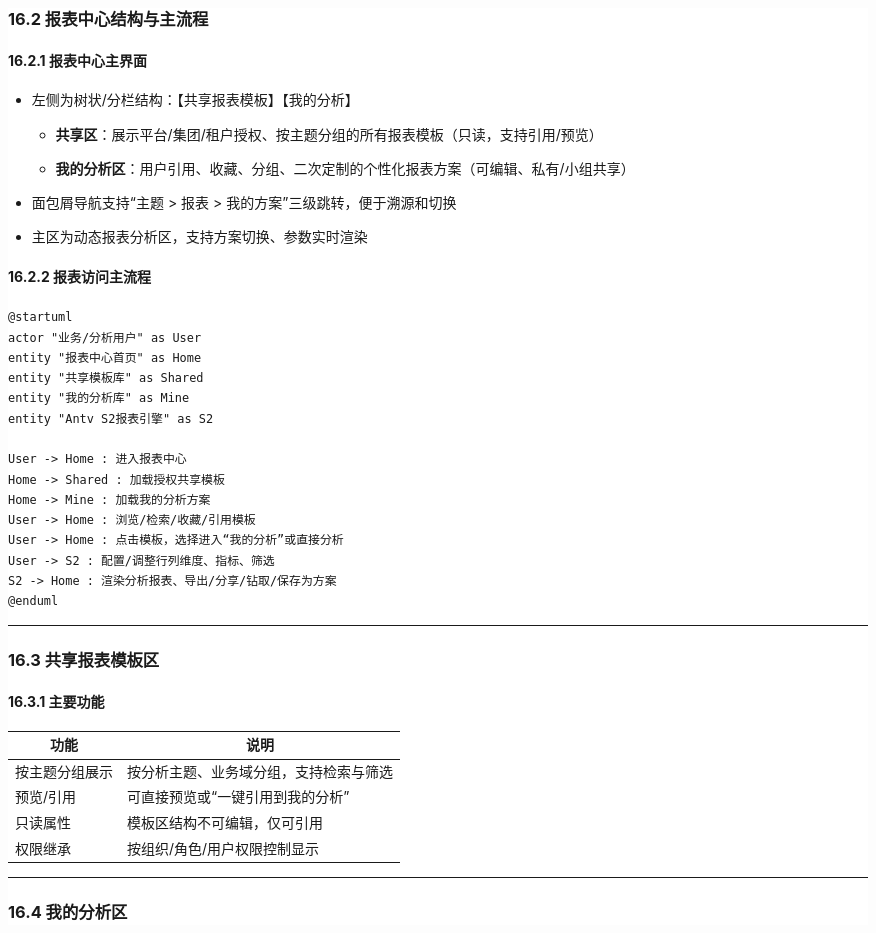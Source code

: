 
### 16.2 报表中心结构与主流程

#### 16.2.1 报表中心主界面

*   左侧为树状/分栏结构：【共享报表模板】【我的分析】
    
    *   **共享区**：展示平台/集团/租户授权、按主题分组的所有报表模板（只读，支持引用/预览）
        
    *   **我的分析区**：用户引用、收藏、分组、二次定制的个性化报表方案（可编辑、私有/小组共享）
        
*   面包屑导航支持“主题 > 报表 > 我的方案”三级跳转，便于溯源和切换
    
*   主区为动态报表分析区，支持方案切换、参数实时渲染
    

#### 16.2.2 报表访问主流程

```plantuml
@startuml
actor "业务/分析用户" as User
entity "报表中心首页" as Home
entity "共享模板库" as Shared
entity "我的分析库" as Mine
entity "Antv S2报表引擎" as S2

User -> Home : 进入报表中心
Home -> Shared : 加载授权共享模板
Home -> Mine : 加载我的分析方案
User -> Home : 浏览/检索/收藏/引用模板
User -> Home : 点击模板，选择进入“我的分析”或直接分析
User -> S2 : 配置/调整行列维度、指标、筛选
S2 -> Home : 渲染分析报表、导出/分享/钻取/保存为方案
@enduml

```
---

### 16.3 共享报表模板区

#### 16.3.1 主要功能

| 功能 | 说明 |
| --- | --- |
| 按主题分组展示 | 按分析主题、业务域分组，支持检索与筛选 |
| 预览/引用 | 可直接预览或“一键引用到我的分析” |
| 只读属性 | 模板区结构不可编辑，仅可引用 |
| 权限继承 | 按组织/角色/用户权限控制显示 |

---

### 16.4 我的分析区
